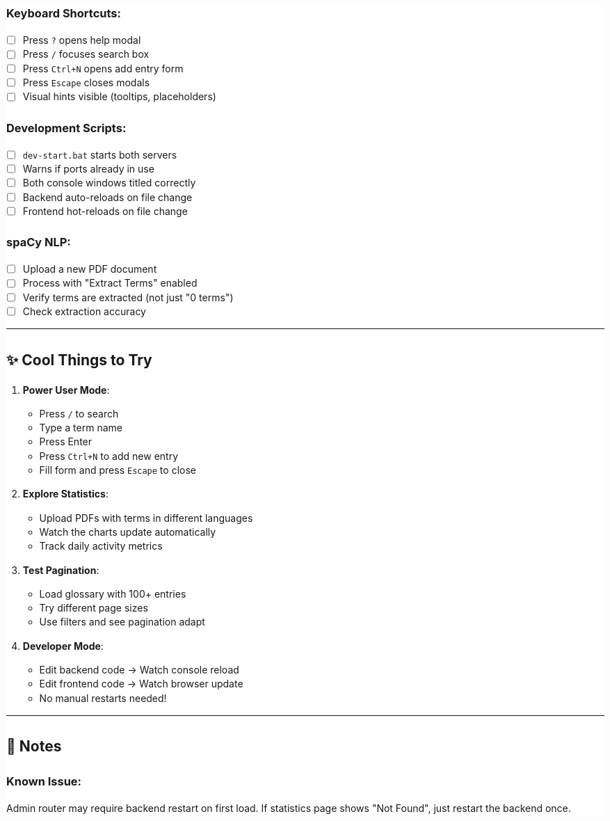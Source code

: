 ### Keyboard Shortcuts:
- [ ] Press `?` opens help modal
- [ ] Press `/` focuses search box
- [ ] Press `Ctrl+N` opens add entry form
- [ ] Press `Escape` closes modals
- [ ] Visual hints visible (tooltips, placeholders)

### Development Scripts:
- [ ] `dev-start.bat` starts both servers
- [ ] Warns if ports already in use
- [ ] Both console windows titled correctly
- [ ] Backend auto-reloads on file change
- [ ] Frontend hot-reloads on file change

### spaCy NLP:
- [ ] Upload a new PDF document
- [ ] Process with "Extract Terms" enabled
- [ ] Verify terms are extracted (not just "0 terms")
- [ ] Check extraction accuracy

---

## ✨ Cool Things to Try

1. **Power User Mode**:
   - Press `/` to search
   - Type a term name
   - Press Enter
   - Press `Ctrl+N` to add new entry
   - Fill form and press `Escape` to close

2. **Explore Statistics**:
   - Upload PDFs with terms in different languages
   - Watch the charts update automatically
   - Track daily activity metrics

3. **Test Pagination**:
   - Load glossary with 100+ entries
   - Try different page sizes
   - Use filters and see pagination adapt

4. **Developer Mode**:
   - Edit backend code → Watch console reload
   - Edit frontend code → Watch browser update
   - No manual restarts needed!

---

## 📝 Notes

### Known Issue:
Admin router may require backend restart on first load. If statistics page shows "Not Found", just restart the backend once.
